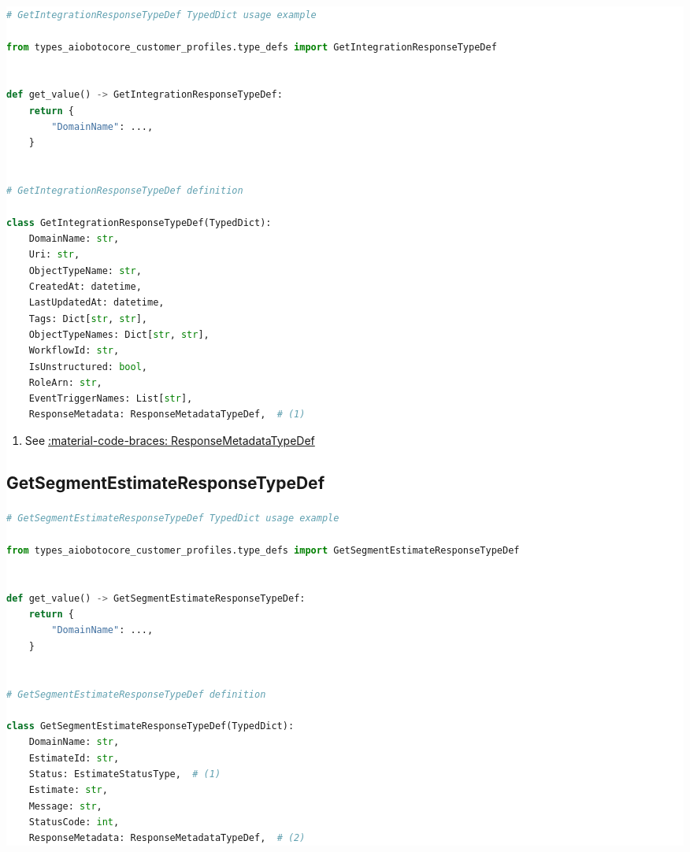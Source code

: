 ```python
# GetIntegrationResponseTypeDef TypedDict usage example

from types_aiobotocore_customer_profiles.type_defs import GetIntegrationResponseTypeDef


def get_value() -> GetIntegrationResponseTypeDef:
    return {
        "DomainName": ...,
    }


# GetIntegrationResponseTypeDef definition

class GetIntegrationResponseTypeDef(TypedDict):
    DomainName: str,
    Uri: str,
    ObjectTypeName: str,
    CreatedAt: datetime,
    LastUpdatedAt: datetime,
    Tags: Dict[str, str],
    ObjectTypeNames: Dict[str, str],
    WorkflowId: str,
    IsUnstructured: bool,
    RoleArn: str,
    EventTriggerNames: List[str],
    ResponseMetadata: ResponseMetadataTypeDef,  # (1)
```

1. See [:material-code-braces: ResponseMetadataTypeDef](./type_defs.md#responsemetadatatypedef) 
## GetSegmentEstimateResponseTypeDef

```python
# GetSegmentEstimateResponseTypeDef TypedDict usage example

from types_aiobotocore_customer_profiles.type_defs import GetSegmentEstimateResponseTypeDef


def get_value() -> GetSegmentEstimateResponseTypeDef:
    return {
        "DomainName": ...,
    }


# GetSegmentEstimateResponseTypeDef definition

class GetSegmentEstimateResponseTypeDef(TypedDict):
    DomainName: str,
    EstimateId: str,
    Status: EstimateStatusType,  # (1)
    Estimate: str,
    Message: str,
    StatusCode: int,
    ResponseMetadata: ResponseMetadataTypeDef,  # (2)
```
